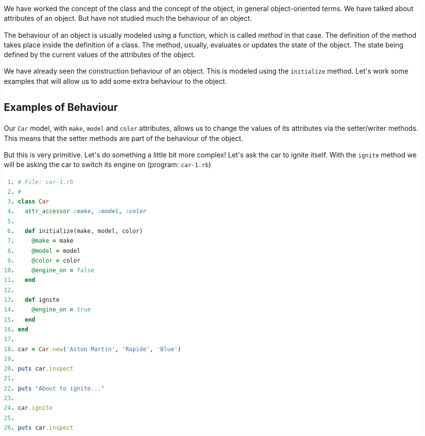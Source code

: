 We have worked the concept of the class and the concept of the object, in general object-oriented terms. 
We have talked about attributes of an object. But have not studied much the behaviour of an object.

The behaviour of an object is usually modeled using a function, which is called *method* in that case. The definition
of the method takes place inside the definition of a class. The method, usually, evaluates or updates the state of the
object. The state being defined by the current values of the attributes of the object.

We have already seen the construction behaviour of an object. This is modeled using the `initialize` method. Let's work
some examples that will allow us to add some extra behaviour to the object.

## Examples of Behaviour

Our `Car` model, with `make`, `model` and `color` attributes, allows us to change the values of its attributes via the
setter/writer methods. This means that the setter methods are part of the behaviour of the object.

But this is very primitive. Let's do something a little bit more complex! Let's ask the car
to ignite itself. With the `ignite` method we will be asking the car to switch its engine on (program: `car-1.rb`)

``` ruby
 1. # File: car-1.rb
 2. #
 3. class Car
 4.   attr_accessor :make, :model, :color
 5. 
 6.   def initialize(make, model, color)
 7.     @make = make
 8.     @model = model
 9.     @color = color
10.     @engine_on = false
11.   end
12. 
13.   def ignite
14.     @engine_on = true
15.   end
16. end
17. 
18. car = Car.new('Aston Martin', 'Rapide', 'Blue')
19. 
20. puts car.inspect
21. 
22. puts "About to ignite..."
23. 
24. car.ignite
25. 
26. puts car.inspect
```
